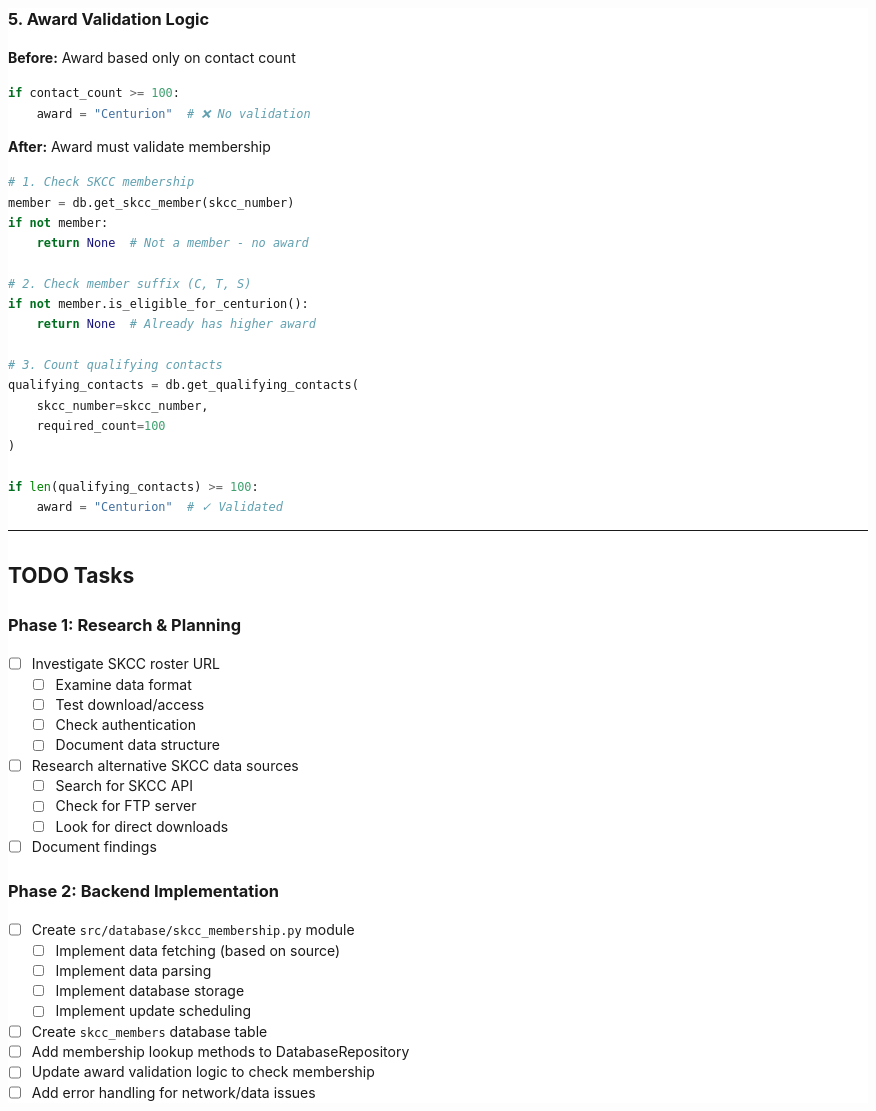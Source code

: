 ### 5. Award Validation Logic

**Before:** Award based only on contact count
```python
if contact_count >= 100:
    award = "Centurion"  # ❌ No validation
```

**After:** Award must validate membership
```python
# 1. Check SKCC membership
member = db.get_skcc_member(skcc_number)
if not member:
    return None  # Not a member - no award

# 2. Check member suffix (C, T, S)
if not member.is_eligible_for_centurion():
    return None  # Already has higher award

# 3. Count qualifying contacts
qualifying_contacts = db.get_qualifying_contacts(
    skcc_number=skcc_number,
    required_count=100
)

if len(qualifying_contacts) >= 100:
    award = "Centurion"  # ✓ Validated
```

---

## TODO Tasks

### Phase 1: Research & Planning
- [ ] Investigate SKCC roster URL
  - [ ] Examine data format
  - [ ] Test download/access
  - [ ] Check authentication
  - [ ] Document data structure
- [ ] Research alternative SKCC data sources
  - [ ] Search for SKCC API
  - [ ] Check for FTP server
  - [ ] Look for direct downloads
- [ ] Document findings

### Phase 2: Backend Implementation
- [ ] Create `src/database/skcc_membership.py` module
  - [ ] Implement data fetching (based on source)
  - [ ] Implement data parsing
  - [ ] Implement database storage
  - [ ] Implement update scheduling
- [ ] Create `skcc_members` database table
- [ ] Add membership lookup methods to DatabaseRepository
- [ ] Update award validation logic to check membership
- [ ] Add error handling for network/data issues
